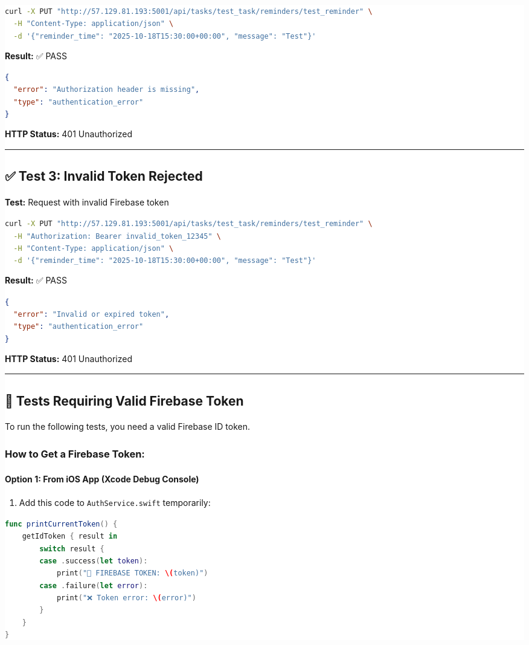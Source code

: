 ```bash
curl -X PUT "http://57.129.81.193:5001/api/tasks/test_task/reminders/test_reminder" \
  -H "Content-Type: application/json" \
  -d '{"reminder_time": "2025-10-18T15:30:00+00:00", "message": "Test"}'
```

**Result:** ✅ PASS
```json
{
  "error": "Authorization header is missing",
  "type": "authentication_error"
}
```

**HTTP Status:** 401 Unauthorized

---

## ✅ Test 3: Invalid Token Rejected
**Test:** Request with invalid Firebase token

```bash
curl -X PUT "http://57.129.81.193:5001/api/tasks/test_task/reminders/test_reminder" \
  -H "Authorization: Bearer invalid_token_12345" \
  -H "Content-Type: application/json" \
  -d '{"reminder_time": "2025-10-18T15:30:00+00:00", "message": "Test"}'
```

**Result:** ✅ PASS
```json
{
  "error": "Invalid or expired token",
  "type": "authentication_error"
}
```

**HTTP Status:** 401 Unauthorized

---

## 🔐 Tests Requiring Valid Firebase Token

To run the following tests, you need a valid Firebase ID token.

### How to Get a Firebase Token:

#### Option 1: From iOS App (Xcode Debug Console)
1. Add this code to `AuthService.swift` temporarily:
```swift
func printCurrentToken() {
    getIdToken { result in
        switch result {
        case .success(let token):
            print("🔑 FIREBASE TOKEN: \(token)")
        case .failure(let error):
            print("❌ Token error: \(error)")
        }
    }
}
```
